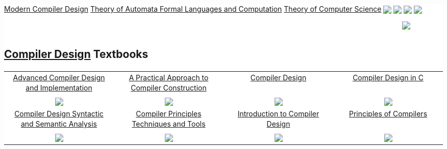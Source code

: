 <td align="center" width="25%"><a href="/Computer-Science/Theory-of-Computation/README.md">Modern Compiler Design</a></td>
<td align="center" width="25%"><a href="/Computer-Science/Theory-of-Computation/README.md">Theory of Automata Formal Languages and Computation</a></td>
<td align="center" width="25%"><a href="/Computer-Science/Theory-of-Computation/README.md">Theory of Computer Science</a></td>
        </tr>
        <tr>
<td align="center"><a href="/Computer-Science/Theory-of-Computation/README.md"><img align="center" width="90%" src="/logos/Modern-Compiler-Design-1.png"></img></a></td>
<td align="center"><a href="/Computer-Science/Theory-of-Computation/README.md"><img align="center" width="90%" src="/logos/Modern-Compiler-Design-2.png"></img></a></td>
<td align="center"><a href="/Computer-Science/Theory-of-Computation/README.md"><img align="center" width="90%" src="/logos/Theory-of-Automata-Formal-Languages-and-Computation.png"></img></a></td>
<td align="center"><a href="/Computer-Science/Theory-of-Computation/README.md"><img align="center" width="90%" src="/logos/Theory-of-Computer-Science.png"></img></a></td>
        </tr>
    </tbody>
</table>

<a href="/Computer-Science/Compiler-Design/README.md"><img align="right" width="80" src="https://github.com/cs-MohamedAyman/cs-MohamedAyman/blob/main/repos-logos/compiler-design.png"></img></a>
<br>

## [Compiler Design](/Computer-Science/Compiler-Design/README.md) Textbooks

<table>
    <tbody>
        <tr>
<td align="center" width="25%"><a href="/Computer-Science/Compiler-Design/README.md">Advanced Compiler Design and Implementation</a></td>
<td align="center" width="25%"><a href="/Computer-Science/Compiler-Design/README.md">A Practical Approach to Compiler Construction</a></td>
<td align="center" width="25%"><a href="/Computer-Science/Compiler-Design/README.md">Compiler Design</a></td>
<td align="center" width="25%"><a href="/Computer-Science/Compiler-Design/README.md">Compiler Design in C</a></td>
        </tr>
        <tr>
<td align="center"><a href="/Computer-Science/Compiler-Design/README.md"><img align="center" width="90%" src="/logos/Advanced-Compiler-Design-and-Implementation.png"></img></a></td>
<td align="center"><a href="/Computer-Science/Compiler-Design/README.md"><img align="center" width="90%" src="/logos/A-Practical-Approach-to-Compiler-Construction.png"></img></a></td>
<td align="center"><a href="/Computer-Science/Compiler-Design/README.md"><img align="center" width="90%" src="/logos/Compiler-Design.png"></img></a></td>
<td align="center"><a href="/Computer-Science/Compiler-Design/README.md"><img align="center" width="90%" src="/logos/Compiler-Design-in-C.png"></img></a></td>
        </tr>
        <tr>
<td align="center" width="25%"><a href="/Computer-Science/Compiler-Design/README.md">Compiler Design Syntactic and Semantic Analysis</a></td>
<td align="center" width="25%"><a href="/Computer-Science/Compiler-Design/README.md">Compiler Principles Techniques and Tools</a></td>
<td align="center" width="25%"><a href="/Computer-Science/Compiler-Design/README.md">Introduction to Compiler Design</a></td>
<td align="center" width="25%"><a href="/Computer-Science/Compiler-Design/README.md">Principles of Compilers</a></td>
        </tr>
        <tr>
<td align="center"><a href="/Computer-Science/Compiler-Design/README.md"><img align="center" width="90%" src="/logos/Compiler-Design-Syntactic-and-Semantic-Analysis.png"></img></a></td>
<td align="center"><a href="/Computer-Science/Compiler-Design/README.md"><img align="center" width="90%" src="/logos/Compiler-Principles-Techniques-and-Tools.png"></img></a></td>
<td align="center"><a href="/Computer-Science/Compiler-Design/README.md"><img align="center" width="90%" src="/logos/Introduction-to-Compiler-Design.png"></img></a></td>
<td align="center"><a href="/Computer-Science/Compiler-Design/README.md"><img align="center" width="90%" src="/logos/Principles-of-Compilers.png"></img></a></td>
        </tr>
